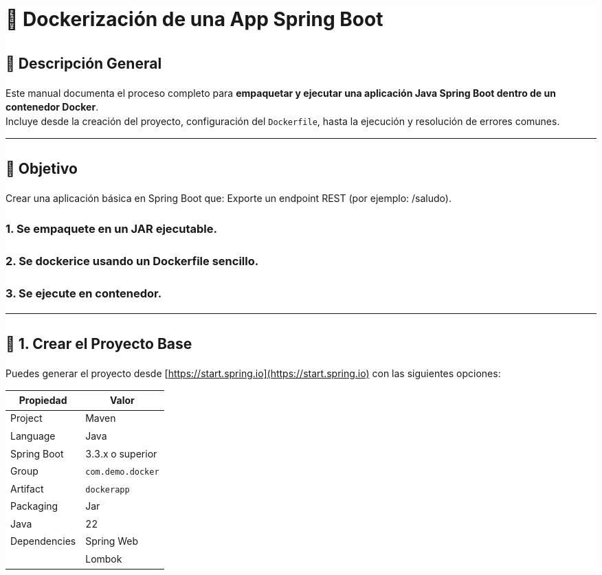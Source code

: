 # 🐳 Dockerización de una App Spring Boot

## 🚀 Descripción General
Este manual documenta el proceso completo para **empaquetar y ejecutar una aplicación Java Spring Boot dentro de un contenedor Docker**.  
Incluye desde la creación del proyecto, configuración del `Dockerfile`, hasta la ejecución y resolución de errores comunes.

---
## 🚀 Objetivo
Crear una aplicación básica en Spring Boot que:
Exporte un endpoint REST (por ejemplo: /saludo).


### 1. Se empaquete en un JAR ejecutable.


### 2. Se dockerice usando un Dockerfile sencillo.


### 3. Se ejecute en contenedor.

---

## 🧱 1. Crear el Proyecto Base

Puedes generar el proyecto desde [https://start.spring.io](https://start.spring.io) con las siguientes opciones:

| Propiedad    | Valor             |
|--------------|-------------------|
| Project      | Maven             |
| Language     | Java              |
| Spring Boot  | 3.3.x o superior  |
| Group        | `com.demo.docker` |
| Artifact     | `dockerapp`       |
| Packaging    | Jar               |
| Java         | 22                |
| Dependencies | Spring Web        |
|              | Lombok            |
